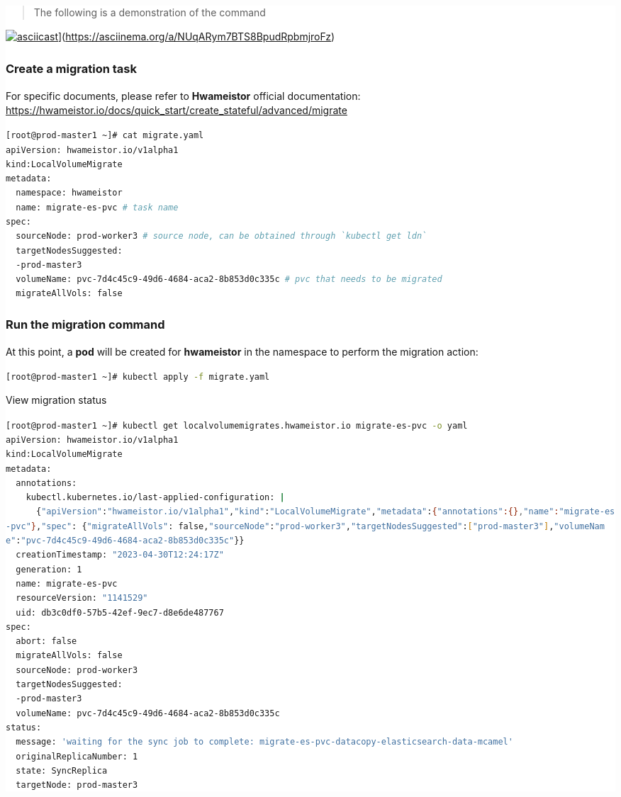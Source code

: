 > The following is a demonstration of the command

[![asciicast](https://asciinema.org/a/581583.svg)](https://asciinema.org/a/581583)](https://asciinema.org/a/NUqARym7BTS8BpudRpbmjroFz)

### Create a migration task

For specific documents, please refer to __Hwameistor__ official documentation: <https://hwameistor.io/docs/quick_start/create_stateful/advanced/migrate>

```bash
[root@prod-master1 ~]# cat migrate.yaml
apiVersion: hwameistor.io/v1alpha1
kind:LocalVolumeMigrate
metadata:
  namespace: hwameistor
  name: migrate-es-pvc # task name
spec:
  sourceNode: prod-worker3 # source node, can be obtained through `kubectl get ldn` 
  targetNodesSuggested:
  -prod-master3
  volumeName: pvc-7d4c45c9-49d6-4684-aca2-8b853d0c335c # pvc that needs to be migrated
  migrateAllVols: false
```

### Run the migration command

At this point, a __pod__ will be created for __hwameistor__ in the namespace to perform the migration action:

```bash
[root@prod-master1 ~]# kubectl apply -f migrate.yaml
```

View migration status

```bash
[root@prod-master1 ~]# kubectl get localvolumemigrates.hwameistor.io migrate-es-pvc -o yaml
apiVersion: hwameistor.io/v1alpha1
kind:LocalVolumeMigrate
metadata:
  annotations:
    kubectl.kubernetes.io/last-applied-configuration: |
      {"apiVersion":"hwameistor.io/v1alpha1","kind":"LocalVolumeMigrate","metadata":{"annotations":{},"name":"migrate-es-pvc"},"spec": {"migrateAllVols": false,"sourceNode":"prod-worker3","targetNodesSuggested":["prod-master3"],"volumeName":"pvc-7d4c45c9-49d6-4684-aca2-8b853d0c335c"}}
  creationTimestamp: "2023-04-30T12:24:17Z"
  generation: 1
  name: migrate-es-pvc
  resourceVersion: "1141529"
  uid: db3c0df0-57b5-42ef-9ec7-d8e6de487767
spec:
  abort: false
  migrateAllVols: false
  sourceNode: prod-worker3
  targetNodesSuggested:
  -prod-master3
  volumeName: pvc-7d4c45c9-49d6-4684-aca2-8b853d0c335c
status:
  message: 'waiting for the sync job to complete: migrate-es-pvc-datacopy-elasticsearch-data-mcamel'
  originalReplicaNumber: 1
  state: SyncReplica
  targetNode: prod-master3

```
